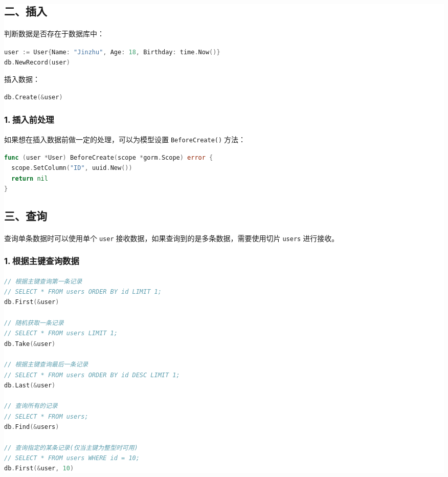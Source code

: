## 二、插入

判断数据是否存在于数据库中：

```go
user := User{Name: "Jinzhu", Age: 18, Birthday: time.Now()}
db.NewRecord(user)
```

插入数据：

```go
db.Create(&user)
```

### 1. 插入前处理

如果想在插入数据前做一定的处理，可以为模型设置 `BeforeCreate()` 方法：

```go
func (user *User) BeforeCreate(scope *gorm.Scope) error {
  scope.SetColumn("ID", uuid.New())
  return nil
}
```

## 三、查询

查询单条数据时可以使用单个 `user` 接收数据，如果查询到的是多条数据，需要使用切片 `users` 进行接收。

### 1. 根据主键查询数据

```go
// 根据主键查询第一条记录
// SELECT * FROM users ORDER BY id LIMIT 1;
db.First(&user)

// 随机获取一条记录
// SELECT * FROM users LIMIT 1;
db.Take(&user)

// 根据主键查询最后一条记录
// SELECT * FROM users ORDER BY id DESC LIMIT 1;
db.Last(&user)

// 查询所有的记录
// SELECT * FROM users;
db.Find(&users)

// 查询指定的某条记录(仅当主键为整型时可用)
// SELECT * FROM users WHERE id = 10;
db.First(&user, 10)
```
